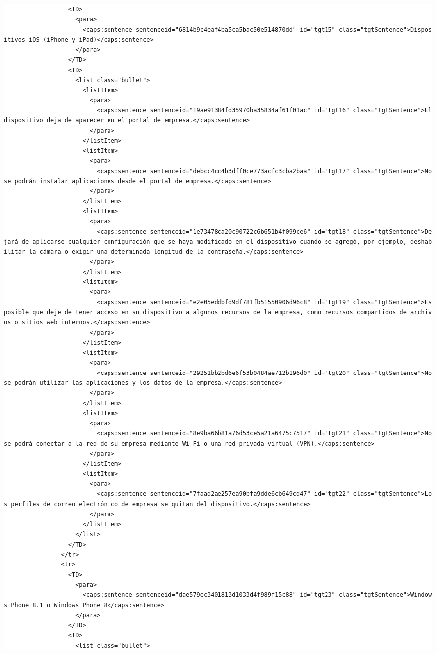                       <TD>
                        <para>
                          <caps:sentence sentenceid="6814b9c4eaf4ba5ca5bac50e514870dd" id="tgt15" class="tgtSentence">Dispositivos iOS (iPhone y iPad)</caps:sentence>
                        </para>
                      </TD>
                      <TD>
                        <list class="bullet">
                          <listItem>
                            <para>
                              <caps:sentence sentenceid="19ae91384fd35970ba35834af61f01ac" id="tgt16" class="tgtSentence">El dispositivo deja de aparecer en el portal de empresa.</caps:sentence>
                            </para>
                          </listItem>
                          <listItem>
                            <para>
                              <caps:sentence sentenceid="debcc4cc4b3dff0ce773acfc3cba2baa" id="tgt17" class="tgtSentence">No se podrán instalar aplicaciones desde el portal de empresa.</caps:sentence>
                            </para>
                          </listItem>
                          <listItem>
                            <para>
                              <caps:sentence sentenceid="1e73478ca20c90722c6b651b4f099ce6" id="tgt18" class="tgtSentence">Dejará de aplicarse cualquier configuración que se haya modificado en el dispositivo cuando se agregó, por ejemplo, deshabilitar la cámara o exigir una determinada longitud de la contraseña.</caps:sentence>
                            </para>
                          </listItem>
                          <listItem>
                            <para>
                              <caps:sentence sentenceid="e2e05eddbfd9df781fb51550906d96c8" id="tgt19" class="tgtSentence">Es posible que deje de tener acceso en su dispositivo a algunos recursos de la empresa, como recursos compartidos de archivos o sitios web internos.</caps:sentence>
                            </para>
                          </listItem>
                          <listItem>
                            <para>
                              <caps:sentence sentenceid="29251bb2bd6e6f53b0484ae712b196d0" id="tgt20" class="tgtSentence">No se podrán utilizar las aplicaciones y los datos de la empresa.</caps:sentence>
                            </para>
                          </listItem>
                          <listItem>
                            <para>
                              <caps:sentence sentenceid="8e9ba66b81a76d53ce5a21a6475c7517" id="tgt21" class="tgtSentence">No se podrá conectar a la red de su empresa mediante Wi-Fi o una red privada virtual (VPN).</caps:sentence>
                            </para>
                          </listItem>
                          <listItem>
                            <para>
                              <caps:sentence sentenceid="7faad2ae257ea90bfa9dde6cb649cd47" id="tgt22" class="tgtSentence">Los perfiles de correo electrónico de empresa se quitan del dispositivo.</caps:sentence>
                            </para>
                          </listItem>
                        </list>
                      </TD>
                    </tr>
                    <tr>
                      <TD>
                        <para>
                          <caps:sentence sentenceid="dae579ec3401813d1033d4f989f15c88" id="tgt23" class="tgtSentence">Windows Phone 8.1 o Windows Phone 8</caps:sentence>
                        </para>
                      </TD>
                      <TD>
                        <list class="bullet">